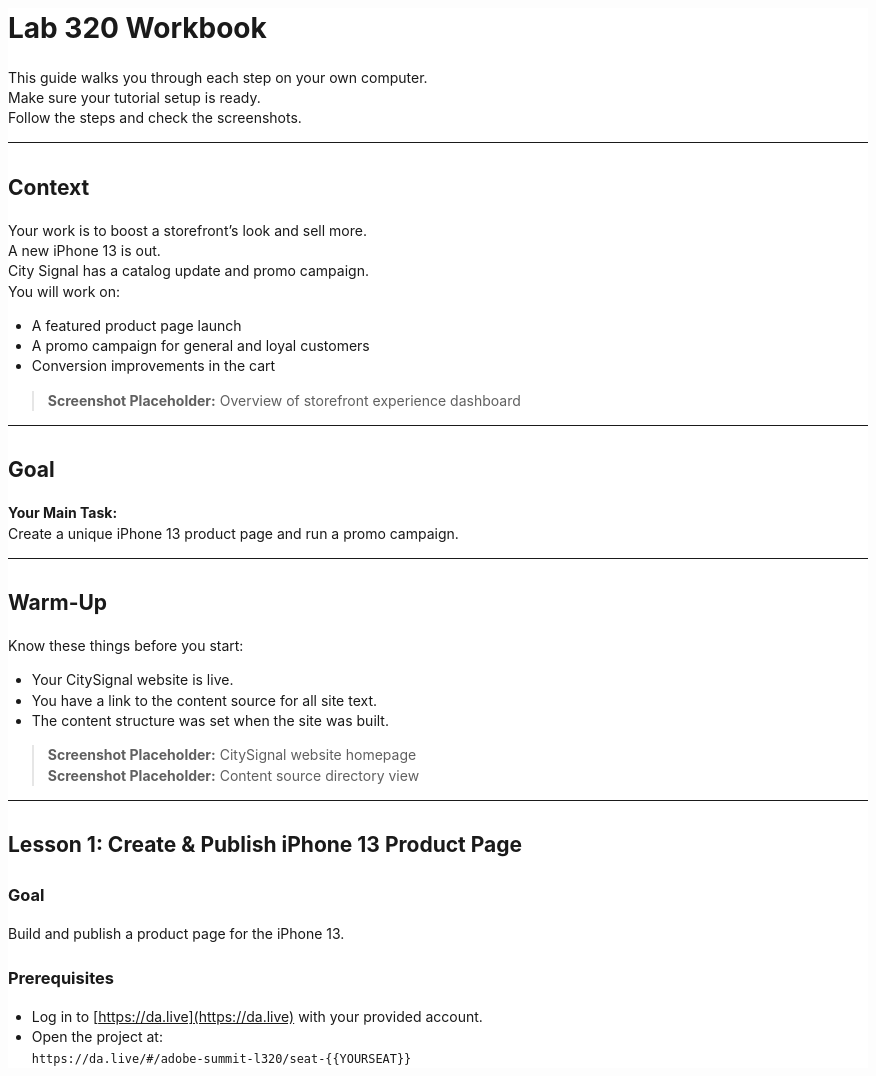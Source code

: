 # Lab 320 Workbook

This guide walks you through each step on your own computer.  
Make sure your tutorial setup is ready.  
Follow the steps and check the screenshots.

---

## Context

Your work is to boost a storefront’s look and sell more.  
A new iPhone 13 is out.  
City Signal has a catalog update and promo campaign.  
You will work on:  
- A featured product page launch  
- A promo campaign for general and loyal customers  
- Conversion improvements in the cart

> **Screenshot Placeholder:** Overview of storefront experience dashboard

---

## Goal

**Your Main Task:**  
Create a unique iPhone 13 product page and run a promo campaign.

---

## Warm-Up

Know these things before you start:  
- Your CitySignal website is live.  
- You have a link to the content source for all site text.  
- The content structure was set when the site was built.  

> **Screenshot Placeholder:** CitySignal website homepage  
> **Screenshot Placeholder:** Content source directory view

---

## Lesson 1: Create & Publish iPhone 13 Product Page

### Goal

Build and publish a product page for the iPhone 13.

### Prerequisites

- Log in to [https://da.live](https://da.live) with your provided account.
- Open the project at:  
  `https://da.live/#/adobe-summit-l320/seat-{{YOURSEAT}}`
